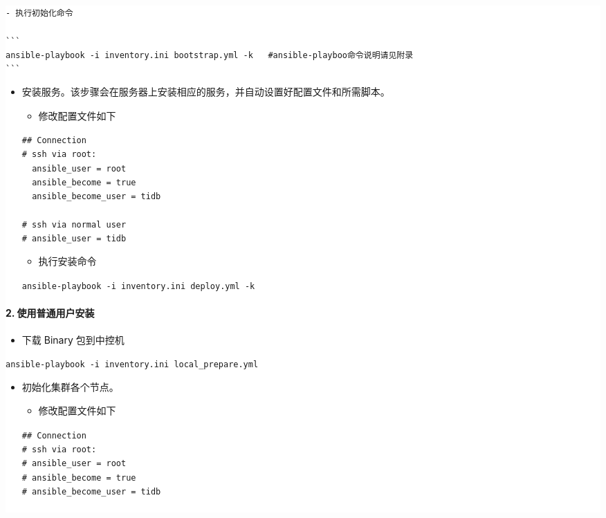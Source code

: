     - 执行初始化命令
        
    ```
    ansible-playbook -i inventory.ini bootstrap.yml -k   #ansible-playboo命令说明请见附录
    ```
      
+ 安装服务。该步骤会在服务器上安装相应的服务，并自动设置好配置文件和所需脚本。
    - 修改配置文件如下
    
    ```
    ## Connection
    # ssh via root:
      ansible_user = root
      ansible_become = true
      ansible_become_user = tidb

    # ssh via normal user
    # ansible_user = tidb
    ```

    - 执行安装命令

    ```
    ansible-playbook -i inventory.ini deploy.yml -k
    ```

#### 2. 使用普通用户安装
+ 下载 Binary 包到中控机

```
ansible-playbook -i inventory.ini local_prepare.yml
```

+ 初始化集群各个节点。
    - 修改配置文件如下

    ```
    ## Connection
    # ssh via root:
    # ansible_user = root
    # ansible_become = true
    # ansible_become_user = tidb
    